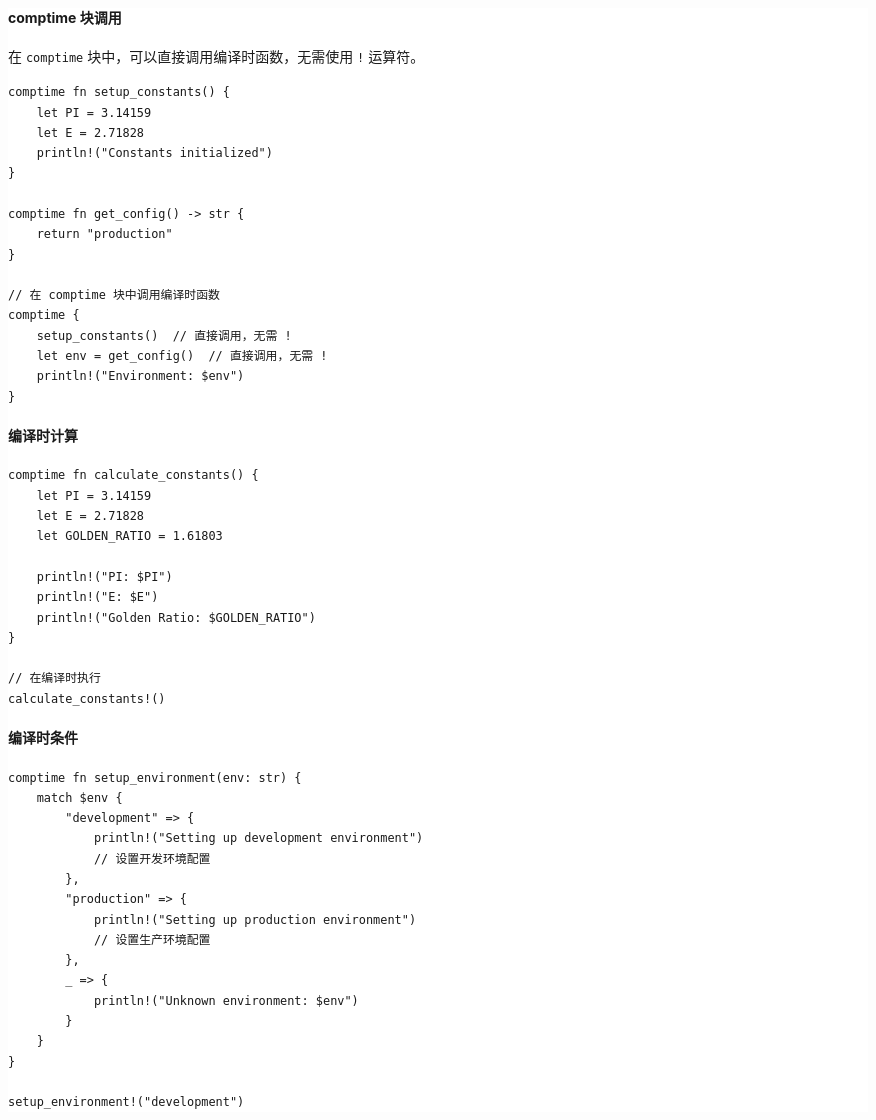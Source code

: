 #### comptime 块调用

在 `comptime` 块中，可以直接调用编译时函数，无需使用 `!` 运算符。

```hulo
comptime fn setup_constants() {
    let PI = 3.14159
    let E = 2.71828
    println!("Constants initialized")
}

comptime fn get_config() -> str {
    return "production"
}

// 在 comptime 块中调用编译时函数
comptime {
    setup_constants()  // 直接调用，无需 !
    let env = get_config()  // 直接调用，无需 !
    println!("Environment: $env")
}
```

#### 编译时计算

```hulo
comptime fn calculate_constants() {
    let PI = 3.14159
    let E = 2.71828
    let GOLDEN_RATIO = 1.61803
    
    println!("PI: $PI")
    println!("E: $E")
    println!("Golden Ratio: $GOLDEN_RATIO")
}

// 在编译时执行
calculate_constants!()
```

#### 编译时条件

```hulo
comptime fn setup_environment(env: str) {
    match $env {
        "development" => {
            println!("Setting up development environment")
            // 设置开发环境配置
        },
        "production" => {
            println!("Setting up production environment")
            // 设置生产环境配置
        },
        _ => {
            println!("Unknown environment: $env")
        }
    }
}

setup_environment!("development")
```
